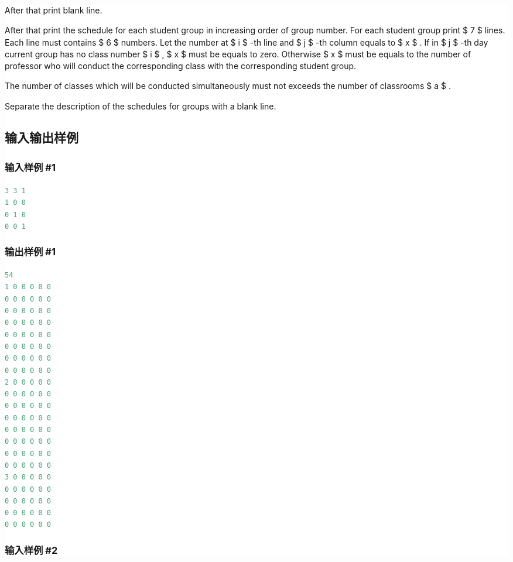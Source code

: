 After that print blank line.

After that print the schedule for each student group in increasing order of group number. For each student group print $ 7 $ lines. Each line must contains $ 6 $ numbers. Let the number at $ i $ -th line and $ j $ -th column equals to $ x $ . If in $ j $ -th day current group has no class number $ i $ , $ x $ must be equals to zero. Otherwise $ x $ must be equals to the number of professor who will conduct the corresponding class with the corresponding student group.

The number of classes which will be conducted simultaneously must not exceeds the number of classrooms $ a $ .

Separate the description of the schedules for groups with a blank line.

## 输入输出样例

### 输入样例 #1

```cpp
3 3 1
1 0 0
0 1 0
0 0 1

```
### 输出样例 #1

```cpp
54
1 0 0 0 0 0 
0 0 0 0 0 0 
0 0 0 0 0 0 
0 0 0 0 0 0 
0 0 0 0 0 0 
0 0 0 0 0 0 
0 0 0 0 0 0 
0 0 0 0 0 0 
2 0 0 0 0 0 
0 0 0 0 0 0 
0 0 0 0 0 0 
0 0 0 0 0 0 
0 0 0 0 0 0 
0 0 0 0 0 0 
0 0 0 0 0 0 
0 0 0 0 0 0 
3 0 0 0 0 0 
0 0 0 0 0 0 
0 0 0 0 0 0 
0 0 0 0 0 0 
0 0 0 0 0 0 

```
### 输入样例 #2
